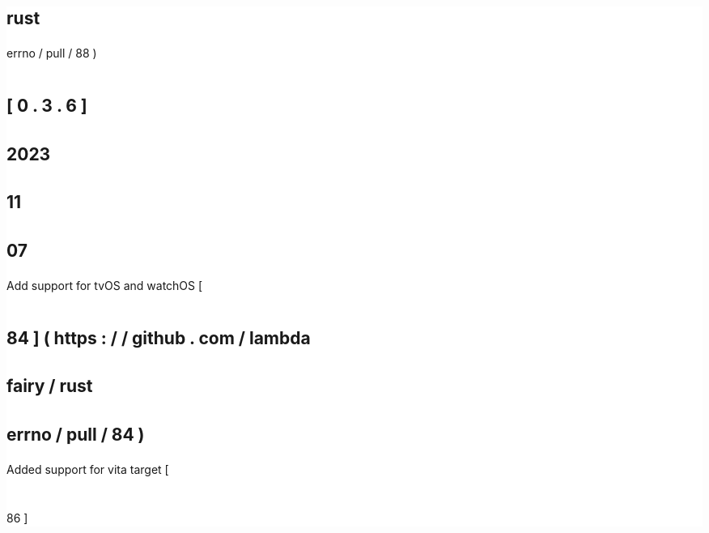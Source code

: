 rust
-
errno
/
pull
/
88
)
#
[
0
.
3
.
6
]
-
2023
-
11
-
07
-
Add
support
for
tvOS
and
watchOS
[
#
84
]
(
https
:
/
/
github
.
com
/
lambda
-
fairy
/
rust
-
errno
/
pull
/
84
)
-
Added
support
for
vita
target
[
#
86
]